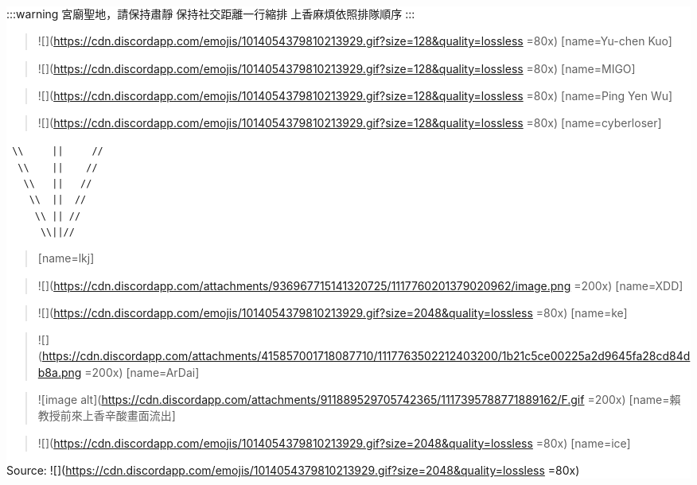 :::warning
宮廟聖地，請保持肅靜
保持社交距離一行縮排
上香麻煩依照排隊順序
:::

>![](https://cdn.discordapp.com/emojis/1014054379810213929.gif?size=128&quality=lossless =80x)
>  [name=Yu-chen Kuo]

>![](https://cdn.discordapp.com/emojis/1014054379810213929.gif?size=128&quality=lossless =80x)
>[name=MIGO]

>![](https://cdn.discordapp.com/emojis/1014054379810213929.gif?size=128&quality=lossless =80x)
>[name=Ping Yen Wu]

>![](https://cdn.discordapp.com/emojis/1014054379810213929.gif?size=128&quality=lossless =80x)
>[name=cyberloser]

```
 \\     ||     //
  \\    ||    //
   \\   ||   //
    \\  ||  //
     \\ || //
      \\||//  
``` 
>[name=lkj]

>![](https://cdn.discordapp.com/attachments/936967715141320725/1117760201379020962/image.png =200x)
>[name=XDD]

>![](https://cdn.discordapp.com/emojis/1014054379810213929.gif?size=2048&quality=lossless =80x)
>[name=ke] 

>![](https://cdn.discordapp.com/attachments/415857001718087710/1117763502212403200/1b21c5ce00225a2d9645fa28cd84db8a.png =200x)
>[name=ArDai]

>![image alt](https://cdn.discordapp.com/attachments/911889529705742365/1117395788771889162/F.gif =200x)
>[name=賴教授前來上香辛酸畫面流出]

>![](https://cdn.discordapp.com/emojis/1014054379810213929.gif?size=2048&quality=lossless =80x)
>[name=ice] 


Source:
![](https://cdn.discordapp.com/emojis/1014054379810213929.gif?size=2048&quality=lossless =80x)



